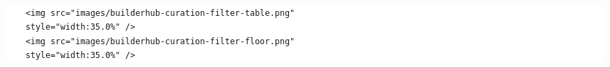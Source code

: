         <img src="images/builderhub-curation-filter-table.png"
        style="width:35.0%" />
        <img src="images/builderhub-curation-filter-floor.png"
        style="width:35.0%" />